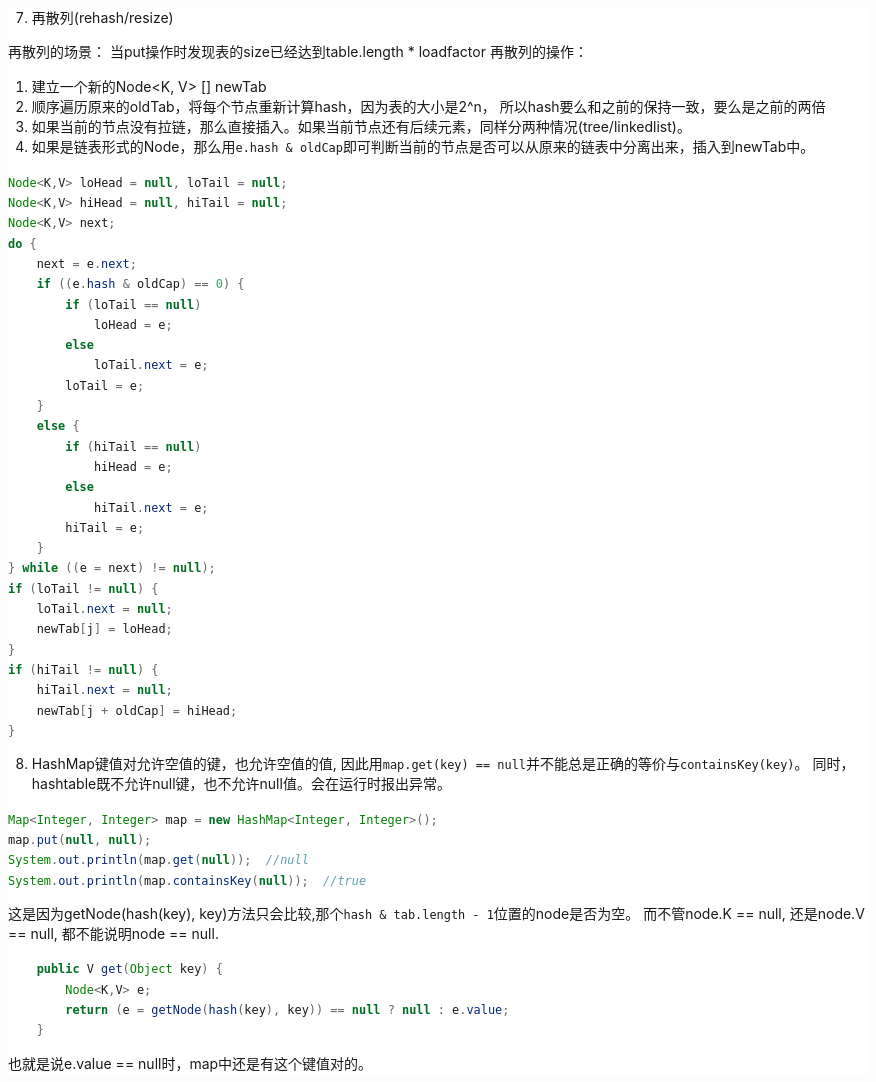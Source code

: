 7. 再散列(rehash/resize)

再散列的场景： 当put操作时发现表的size已经达到table.length * loadfactor
再散列的操作： 
1. 建立一个新的Node<K, V> [] newTab 
2. 顺序遍历原来的oldTab，将每个节点重新计算hash，因为表的大小是2^n， 所以hash要么和之前的保持一致，要么是之前的两倍
3. 如果当前的节点没有拉链，那么直接插入。如果当前节点还有后续元素，同样分两种情况(tree/linkedlist)。
4. 如果是链表形式的Node，那么用`e.hash & oldCap`即可判断当前的节点是否可以从原来的链表中分离出来，插入到newTab中。
```java
Node<K,V> loHead = null, loTail = null;
Node<K,V> hiHead = null, hiTail = null;
Node<K,V> next;
do {
    next = e.next;
    if ((e.hash & oldCap) == 0) {
        if (loTail == null)
            loHead = e;
        else
            loTail.next = e;
        loTail = e;
    }
    else {
        if (hiTail == null)
            hiHead = e;
        else
            hiTail.next = e;
        hiTail = e;
    }
} while ((e = next) != null);
if (loTail != null) {
    loTail.next = null;
    newTab[j] = loHead;
}
if (hiTail != null) {
    hiTail.next = null;
    newTab[j + oldCap] = hiHead;
}
```
8. HashMap键值对允许空值的键，也允许空值的值, 因此用`map.get(key) == null`并不能总是正确的等价与`containsKey(key)`。
同时，hashtable既不允许null键，也不允许null值。会在运行时报出异常。
```java
Map<Integer, Integer> map = new HashMap<Integer, Integer>();
map.put(null, null);	
System.out.println(map.get(null));	//null
System.out.println(map.containsKey(null));	//true
```

这是因为getNode(hash(key), key)方法只会比较,那个`hash & tab.length - 1`位置的node是否为空。
而不管node.K == null, 还是node.V == null, 都不能说明node == null.

```java
	public V get(Object key) {
        Node<K,V> e;
        return (e = getNode(hash(key), key)) == null ? null : e.value;
    }
```
也就是说e.value == null时，map中还是有这个键值对的。
